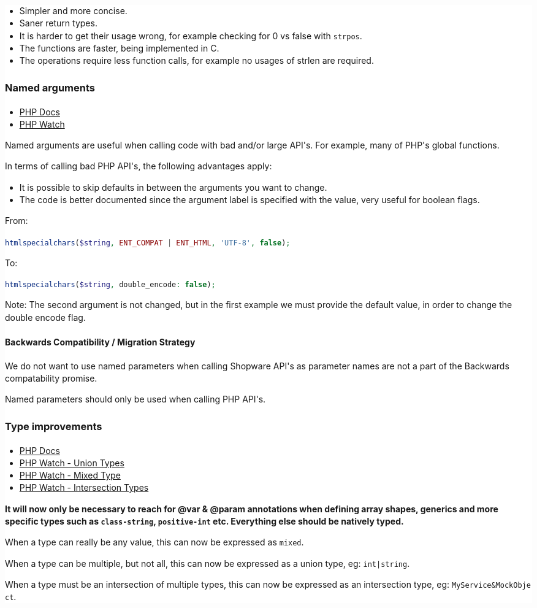 * Simpler and more concise.
* Saner return types.
* It is harder to get their usage wrong, for example checking for 0 vs false with `strpos`.
* The functions are faster, being implemented in C.
* The operations require less function calls, for example no usages of strlen are required.

### Named arguments

* [PHP Docs](https://www.php.net/manual/en/functions.arguments.php)
* [PHP Watch](https://php.watch/versions/8.0/named-parameters)

Named arguments are useful when calling code with bad and/or large API's. For example, many of PHP's global functions. 

In terms of calling bad PHP API's, the following advantages apply:

* It is possible to skip defaults in between the arguments you want to change.
* The code is better documented since the argument label is specified with the value, very useful for boolean flags.

From:

```php
htmlspecialchars($string, ENT_COMPAT | ENT_HTML, 'UTF-8', false);
```

To:

```php
htmlspecialchars($string, double_encode: false);
```

Note: The second argument is not changed, but in the first example we must provide the default value, in order to change the double encode flag.

#### Backwards Compatibility / Migration Strategy

We do not want to use named parameters when calling Shopware API's as parameter names are not a part of the Backwards compatability promise.

Named parameters should only be used when calling PHP API's.

### Type improvements

* [PHP Docs](https://www.php.net/manual/en/language.types.type-system.php)
* [PHP Watch - Union Types](https://php.watch/versions/8.0/union-types)
* [PHP Watch - Mixed Type](https://php.watch/versions/8.0/mixed-type)
* [PHP Watch - Intersection Types](https://php.watch/versions/8.1/intersection-types)

**It will now only be necessary to reach for @var & @param annotations when defining array shapes, generics and more specific types such as `class-string`, `positive-int` etc. Everything else should be natively typed.**

When a type can really be any value, this can now be expressed as `mixed`. 

When a type can be multiple, but not all, this can now be expressed as a union type, eg: `int|string`.

When a type must be an intersection of multiple types, this can now be expressed as an intersection type, eg: `MyService&MockObject`.
